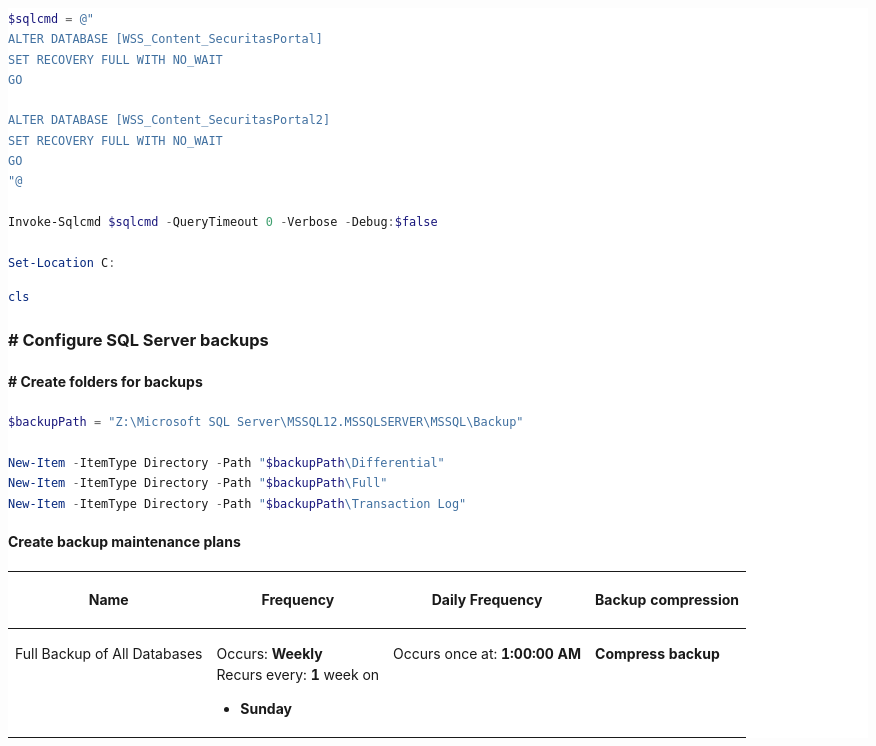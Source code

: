 ```PowerShell
$sqlcmd = @"
ALTER DATABASE [WSS_Content_SecuritasPortal]
SET RECOVERY FULL WITH NO_WAIT
GO

ALTER DATABASE [WSS_Content_SecuritasPortal2]
SET RECOVERY FULL WITH NO_WAIT
GO
"@

Invoke-Sqlcmd $sqlcmd -QueryTimeout 0 -Verbose -Debug:$false

Set-Location C:
```

```PowerShell
cls
```

### # Configure SQL Server backups

#### # Create folders for backups

```PowerShell
$backupPath = "Z:\Microsoft SQL Server\MSSQL12.MSSQLSERVER\MSSQL\Backup"

New-Item -ItemType Directory -Path "$backupPath\Differential"
New-Item -ItemType Directory -Path "$backupPath\Full"
New-Item -ItemType Directory -Path "$backupPath\Transaction Log"
```

#### Create backup maintenance plans

<table>
<thead>
<th>
<p><strong>Name</strong></p>
</th>
<th>
<p><strong>Frequency</strong></p>
</th>
<th>
<p><strong>Daily Frequency</strong></p>
</th>
<th>
<p><strong>Backup compression</strong></p>
</th>
</thead>
<tr>
<td valign='top'>
<p>Full Backup of All Databases</p>
</td>
<td valign='top'>
<p>Occurs: <strong>Weekly</strong><br />
Recurs every: <strong>1</strong> week on</p>
<ul>
<li><strong>Sunday</strong></li>
</ul>
</td>
<td valign='top'>
<p>Occurs once at: <strong>1:00:00 AM</strong></p>
</td>
<td valign='top'>
<p><strong>Compress backup</strong></p>
</td>